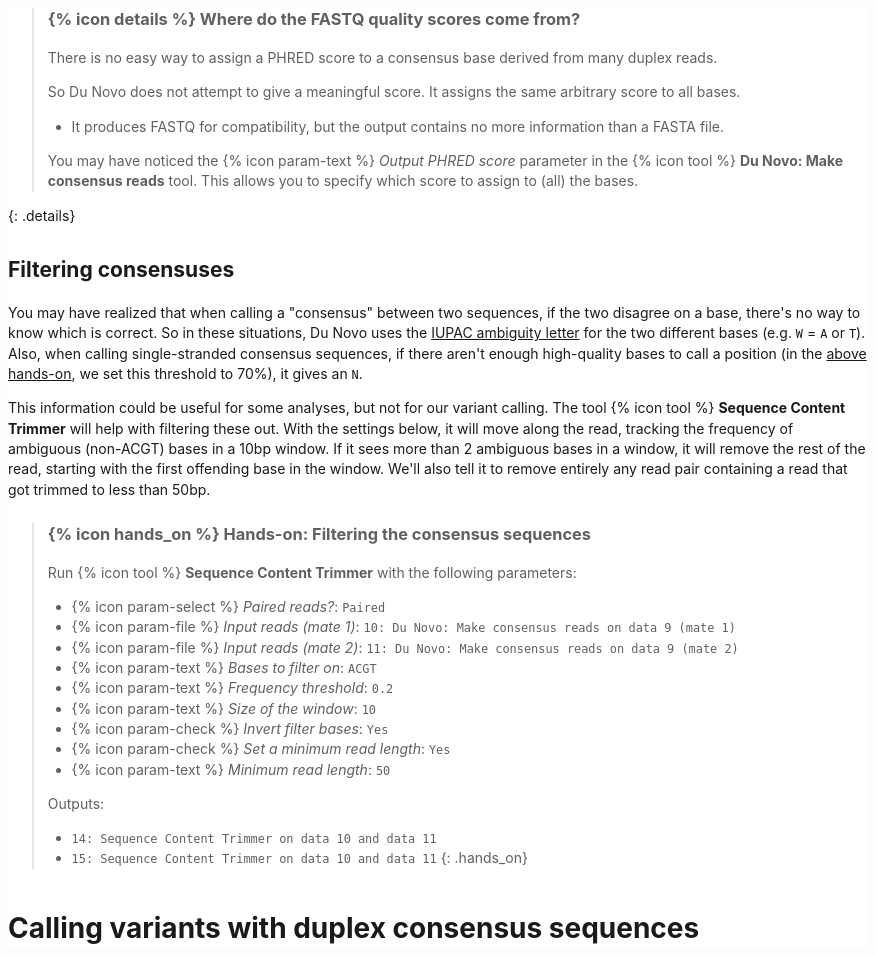 > ### {% icon details %} Where do the FASTQ quality scores come from?
>
> There is no easy way to assign a PHRED score to a consensus base derived from many duplex reads.
>
> So Du Novo does not attempt to give a meaningful score. It assigns the same arbitrary score to all bases.
> - It produces FASTQ for compatibility, but the output contains no more information than a FASTA file.
>
> You may have noticed the {% icon param-text %} *Output PHRED score* parameter in the {% icon tool %} **Du Novo: Make consensus reads** tool. This allows you to specify which score to assign to (all) the bases.
>
{: .details}


## Filtering consensuses

You may have realized that when calling a "consensus" between two sequences, if the two disagree on a base, there's no way to know which is correct. So in these situations, Du Novo uses the [IUPAC ambiguity letter](https://en.wikipedia.org/wiki/Nucleic_acid_notation) for the two different bases (e.g. `W` = `A` or `T`). Also, when calling single-stranded consensus sequences, if there aren't enough high-quality bases to call a position (in the [above hands-on](#hands_on-hands-on-making-consensus-sequences), we set this threshold to 70%), it gives an `N`.

This information could be useful for some analyses, but not for our variant calling. The tool {% icon tool %} **Sequence Content Trimmer** will help with filtering these out. With the settings below, it will move along the read, tracking the frequency of ambiguous (non-ACGT) bases in a 10bp window. If it sees more than 2 ambiguous bases in a window, it will remove the rest of the read, starting with the first offending base in the window. We'll also tell it to remove entirely any read pair containing a read that got trimmed to less than 50bp.

> ### {% icon hands_on %} Hands-on: Filtering the consensus sequences
>
> Run {% icon tool %} **Sequence Content Trimmer** with the following parameters:
>  - {% icon param-select %} *Paired reads?*: `Paired`
>  - {% icon param-file %} *Input reads (mate 1)*: `10: Du Novo: Make consensus reads on data 9 (mate 1)`
>  - {% icon param-file %} *Input reads (mate 2)*: `11: Du Novo: Make consensus reads on data 9 (mate 2)`
>  - {% icon param-text %} *Bases to filter on*: `ACGT`
>  - {% icon param-text %} *Frequency threshold*: `0.2`
>  - {% icon param-text %} *Size of the window*: `10`
>  - {% icon param-check %} *Invert filter bases*: `Yes`
>  - {% icon param-check %} *Set a minimum read length*: `Yes`
>  - {% icon param-text %} *Minimum read length*: `50`
>
> Outputs:
>  - `14: Sequence Content Trimmer on data 10 and data 11`
>  - `15: Sequence Content Trimmer on data 10 and data 11`
{: .hands_on}

# Calling variants with duplex consensus sequences

